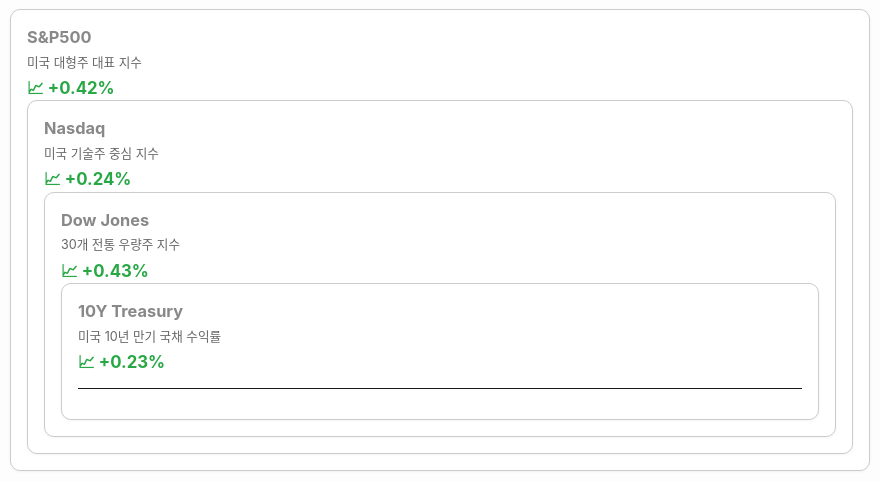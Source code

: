 <div style="min-width:220px;flex:0 0 auto;background:#fff;border:1px solid #ccc;border-radius:10px;padding:16px;box-shadow:0 1px 3px rgba(0,0,0,0.05);">
<h3 style="margin:0;color:#888;">S&P500</h3>
<p style="margin:4px 0;color:#666;font-size:0.9em;">미국 대형주 대표 지수</p>
<p style="margin:0;color:#28a745;font-weight:bold;font-size:1.2em;">📈 +0.42%</p>

<div style="min-width:220px;flex:0 0 auto;background:#fff;border:1px solid #ccc;border-radius:10px;padding:16px;box-shadow:0 1px 3px rgba(0,0,0,0.05);">
<h3 style="margin:0;color:#888;">Nasdaq</h3>
<p style="margin:4px 0;color:#666;font-size:0.9em;">미국 기술주 중심 지수</p>
<p style="margin:0;color:#28a745;font-weight:bold;font-size:1.2em;">📈 +0.24%</p>

<div style="min-width:220px;flex:0 0 auto;background:#fff;border:1px solid #ccc;border-radius:10px;padding:16px;box-shadow:0 1px 3px rgba(0,0,0,0.05);">
<h3 style="margin:0;color:#888;">Dow Jones</h3>
<p style="margin:4px 0;color:#666;font-size:0.9em;">30개 전통 우량주 지수</p>
<p style="margin:0;color:#28a745;font-weight:bold;font-size:1.2em;">📈 +0.43%</p>

<div style="min-width:220px;flex:0 0 auto;background:#fff;border:1px solid #ccc;border-radius:10px;padding:16px;box-shadow:0 1px 3px rgba(0,0,0,0.05);">
<h3 style="margin:0;color:#888;">10Y Treasury</h3>
<p style="margin:4px 0;color:#666;font-size:0.9em;">미국 10년 만기 국채 수익률</p>
<p style="margin:0;color:#28a745;font-weight:bold;font-size:1.2em;">📈 +0.23%</p>


---
